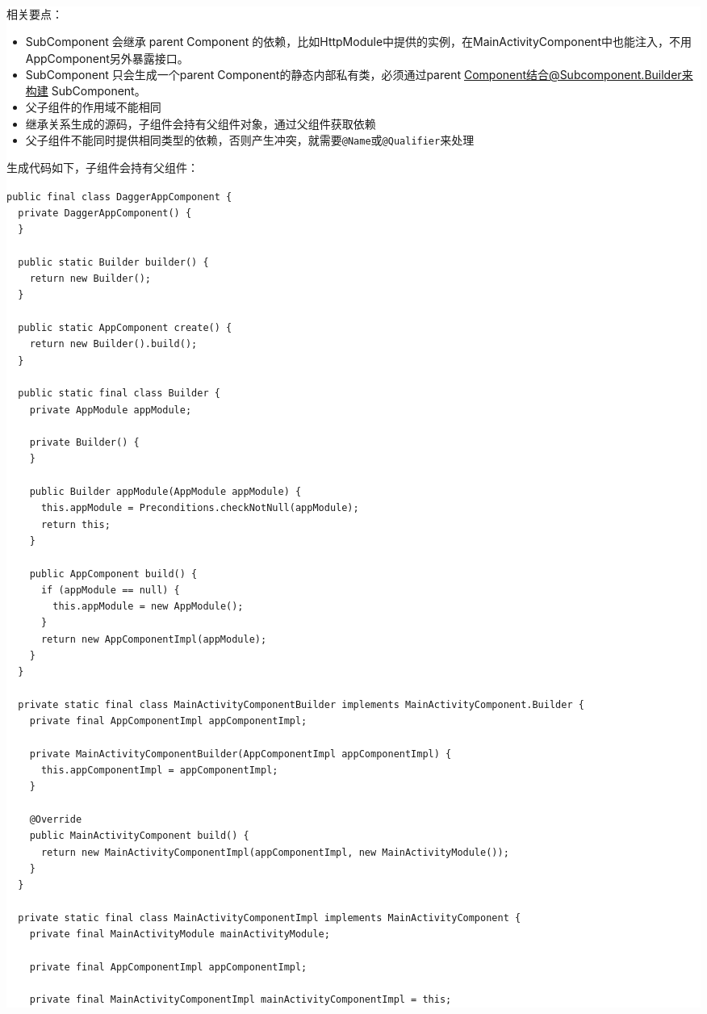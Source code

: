 ```
```

相关要点：
* SubComponent 会继承 parent Component 的依赖，比如HttpModule中提供的实例，在MainActivityComponent中也能注入，不用AppComponent另外暴露接口。
* SubComponent 只会生成一个parent Component的静态内部私有类，必须通过parent Component结合@Subcomponent.Builder来构建 SubComponent。
* 父子组件的作用域不能相同
* 继承关系生成的源码，子组件会持有父组件对象，通过父组件获取依赖
* 父子组件不能同时提供相同类型的依赖，否则产生冲突，就需要`@Name`或`@Qualifier`来处理

生成代码如下，子组件会持有父组件：
```
public final class DaggerAppComponent {
  private DaggerAppComponent() {
  }

  public static Builder builder() {
    return new Builder();
  }

  public static AppComponent create() {
    return new Builder().build();
  }

  public static final class Builder {
    private AppModule appModule;

    private Builder() {
    }

    public Builder appModule(AppModule appModule) {
      this.appModule = Preconditions.checkNotNull(appModule);
      return this;
    }

    public AppComponent build() {
      if (appModule == null) {
        this.appModule = new AppModule();
      }
      return new AppComponentImpl(appModule);
    }
  }

  private static final class MainActivityComponentBuilder implements MainActivityComponent.Builder {
    private final AppComponentImpl appComponentImpl;

    private MainActivityComponentBuilder(AppComponentImpl appComponentImpl) {
      this.appComponentImpl = appComponentImpl;
    }

    @Override
    public MainActivityComponent build() {
      return new MainActivityComponentImpl(appComponentImpl, new MainActivityModule());
    }
  }

  private static final class MainActivityComponentImpl implements MainActivityComponent {
    private final MainActivityModule mainActivityModule;

    private final AppComponentImpl appComponentImpl;

    private final MainActivityComponentImpl mainActivityComponentImpl = this;
```